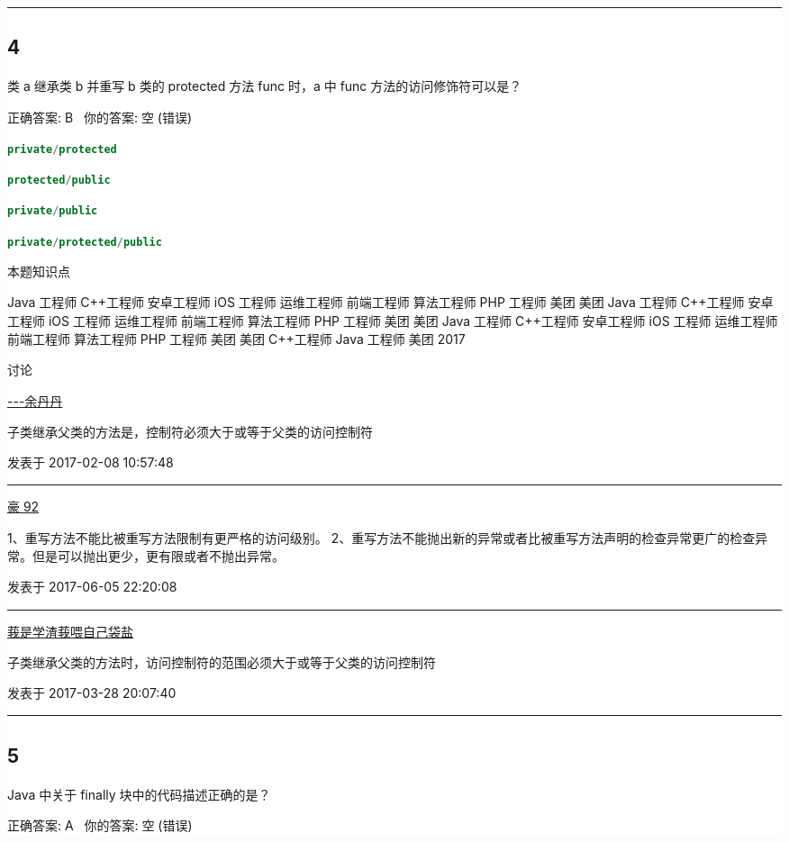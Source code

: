 * * *

## 4

类 a 继承类 b 并重写 b 类的 protected 方法 func 时，a 中 func 方法的访问修饰符可以是？

正确答案: B   你的答案: 空 (错误)

```cpp
private/protected
```

```cpp
protected/public
```

```cpp
private/public
```

```cpp
private/protected/public
```

本题知识点

Java 工程师 C++工程师 安卓工程师 iOS 工程师 运维工程师 前端工程师 算法工程师 PHP 工程师 美团 美团 Java 工程师 C++工程师 安卓工程师 iOS 工程师 运维工程师 前端工程师 算法工程师 PHP 工程师 美团 美团 Java 工程师 C++工程师 安卓工程师 iOS 工程师 运维工程师 前端工程师 算法工程师 PHP 工程师 美团 美团 C++工程师 Java 工程师 美团 2017

讨论

[---余丹丹](https://www.nowcoder.com/profile/905572)

子类继承父类的方法是，控制符必须大于或等于父类的访问控制符

发表于 2017-02-08 10:57:48

* * *

[豪 92](https://www.nowcoder.com/profile/2889221)

1、重写方法不能比被重写方法限制有更严格的访问级别。
2、重写方法不能抛出新的异常或者比被重写方法声明的检查异常更广的检查异常。但是可以抛出更少，更有限或者不抛出异常。

发表于 2017-06-05 22:20:08

* * *

[莪是学渣莪喂自己袋盐](https://www.nowcoder.com/profile/4044228)

子类继承父类的方法时，访问控制符的范围必须大于或等于父类的访问控制符

发表于 2017-03-28 20:07:40

* * *

## 5

Java 中关于 finally 块中的代码描述正确的是？

正确答案: A   你的答案: 空 (错误)
